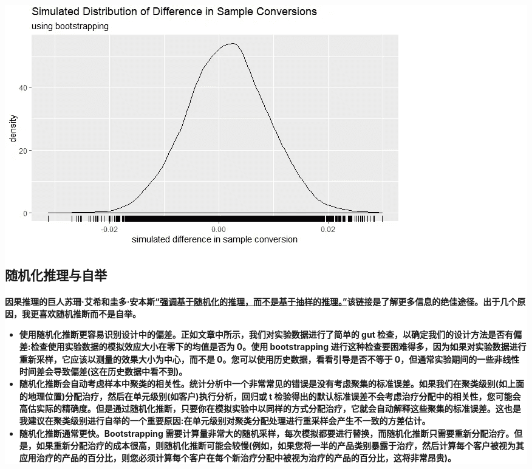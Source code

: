 **![](img/8b6955ba9308484d6e52061a82ef4cc8.png)**

## **随机化推理与自举**

**因果推理的巨人苏珊·艾希和圭多·安本斯[“强调基于随机化的推理，而不是基于抽样的推理。”](https://arxiv.org/abs/1607.00698)该链接是了解更多信息的绝佳途径。出于几个原因，我更喜欢随机推断而不是自举。**

*   **使用随机化推断更容易识别设计中的偏差。正如文章中所示，我们对实验数据进行了简单的 gut 检查，以确定我们的设计方法是否有偏差:检查使用实验数据的模拟效应大小在零下的均值是否为 0。使用 bootstrapping 进行这种检查要困难得多，因为如果对实验数据进行重新采样，它应该以测量的效果大小为中心，而不是 0。您可以使用历史数据，看看引导是否不等于 0，但通常实验期间的一些非线性时间差会导致偏差(这在历史数据中看不到)。**
*   **随机化推断会自动考虑样本中聚类的相关性。统计分析中一个非常常见的错误是没有考虑聚集的标准误差。如果我们在聚类级别(如上面的地理位置)分配治疗，然后在单元级别(如客户)执行分析，回归或 t 检验得出的默认标准误差不会考虑治疗分配中的相关性，您可能会高估实际的精确度。但是通过随机化推断，只要你在模拟实验中以同样的方式分配治疗，它就会自动解释这些聚集的标准误差。这也是我建议在聚类级别进行自举的一个重要原因:在单元级别对聚类分配处理进行重采样会产生不一致的方差估计。**
*   **随机化推断通常更快。Bootstrapping 需要计算量非常大的随机采样，每次模拟都要进行替换，而随机化推断只需要重新分配治疗。但是，如果重新分配治疗的成本很高，则随机化推断可能会较慢(例如，如果您将一半的产品类别暴露于治疗，然后计算每个客户被视为其应用治疗的产品的百分比，则您必须计算每个客户在每个新治疗分配中被视为治疗的产品的百分比，这将非常昂贵)。**